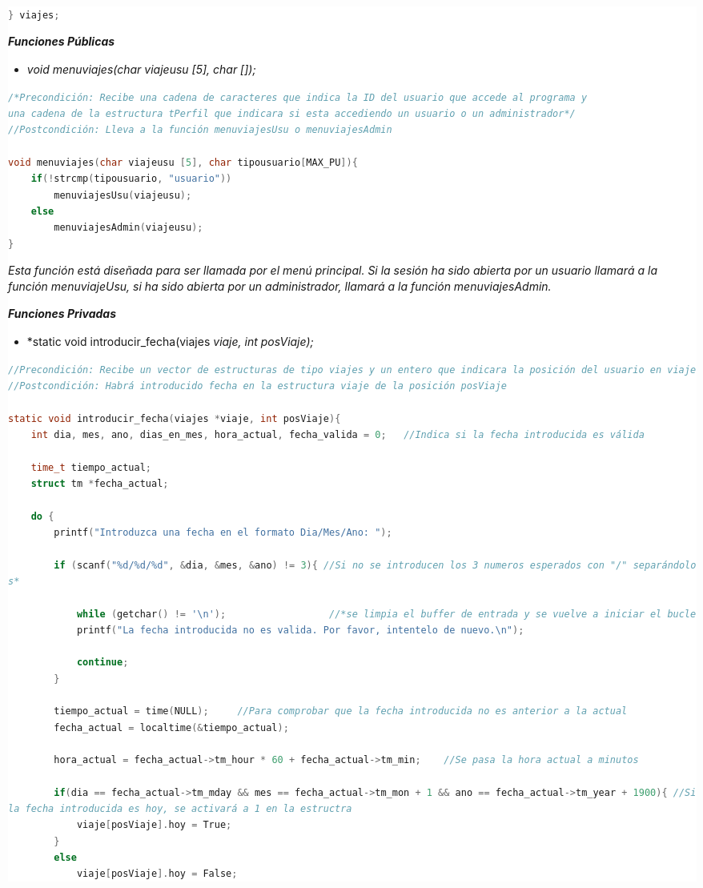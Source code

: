 ```C
} viajes;
```

***Funciones Públicas***

* *void menuviajes(char viajeusu [5], char []);*

```C
/*Precondición: Recibe una cadena de caracteres que indica la ID del usuario que accede al programa y
una cadena de la estructura tPerfil que indicara si esta accediendo un usuario o un administrador*/
//Postcondición: Lleva a la función menuviajesUsu o menuviajesAdmin

void menuviajes(char viajeusu [5], char tipousuario[MAX_PU]){
    if(!strcmp(tipousuario, "usuario"))
        menuviajesUsu(viajeusu);
    else
        menuviajesAdmin(viajeusu);
}
```

*Esta función está diseñada para ser llamada por el menú principal. Si la sesión ha sido abierta por un usuario llamará a la función menuviajeUsu, si ha sido abierta por un administrador, llamará a la función menuviajesAdmin.*

***Funciones Privadas***

* *static void introducir_fecha(viajes *viaje, int posViaje);*

```C
//Precondición: Recibe un vector de estructuras de tipo viajes y un entero que indicara la posición del usuario en viaje
//Postcondición: Habrá introducido fecha en la estructura viaje de la posición posViaje

static void introducir_fecha(viajes *viaje, int posViaje){
    int dia, mes, ano, dias_en_mes, hora_actual, fecha_valida = 0;   //Indica si la fecha introducida es válida

    time_t tiempo_actual;
    struct tm *fecha_actual;

    do {
        printf("Introduzca una fecha en el formato Dia/Mes/Ano: ");

        if (scanf("%d/%d/%d", &dia, &mes, &ano) != 3){ //Si no se introducen los 3 numeros esperados con "/" separándolos*

            while (getchar() != '\n');                  //*se limpia el buffer de entrada y se vuelve a iniciar el bucle
            printf("La fecha introducida no es valida. Por favor, intentelo de nuevo.\n");

            continue;
        }

        tiempo_actual = time(NULL);     //Para comprobar que la fecha introducida no es anterior a la actual
        fecha_actual = localtime(&tiempo_actual);

        hora_actual = fecha_actual->tm_hour * 60 + fecha_actual->tm_min;    //Se pasa la hora actual a minutos

        if(dia == fecha_actual->tm_mday && mes == fecha_actual->tm_mon + 1 && ano == fecha_actual->tm_year + 1900){ //Si la fecha introducida es hoy, se activará a 1 en la estructra
            viaje[posViaje].hoy = True;
        }
        else
            viaje[posViaje].hoy = False;
```